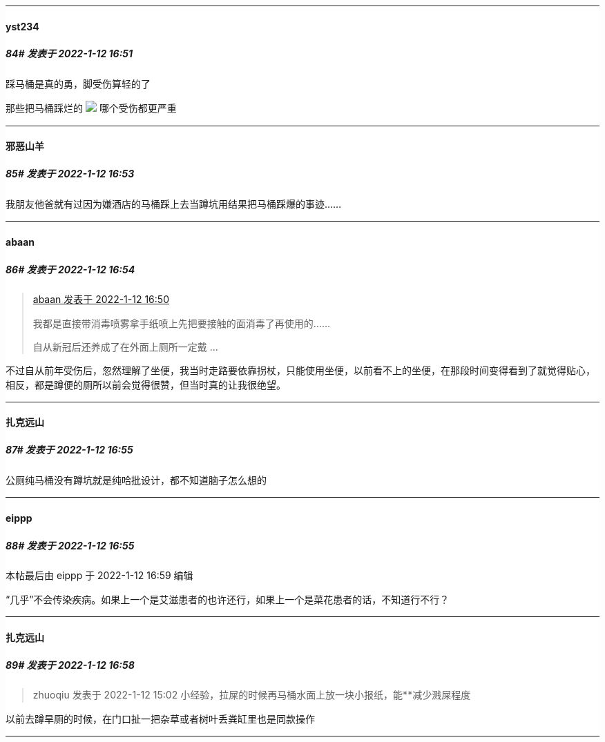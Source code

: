 *****

####  yst234  
##### 84#       发表于 2022-1-12 16:51

踩马桶是真的勇，脚受伤算轻的了

那些把马桶踩烂的 <img src="https://static.saraba1st.com/image/smiley/face2017/001.png" referrerpolicy="no-referrer"> 哪个受伤都更严重

*****

####  邪恶山羊  
##### 85#       发表于 2022-1-12 16:53

我朋友他爸就有过因为嫌酒店的马桶踩上去当蹲坑用结果把马桶踩爆的事迹……

*****

####  abaan  
##### 86#       发表于 2022-1-12 16:54

<blockquote><a href="httphttps://bbs.saraba1st.com/2b/forum.php?mod=redirect&amp;goto=findpost&amp;pid=54261453&amp;ptid=2047002" target="_blank">abaan 发表于 2022-1-12 16:50</a>

我都是直接带消毒喷雾拿手纸喷上先把要接触的面消毒了再使用的……

自从新冠后还养成了在外面上厕所一定戴 ...</blockquote>
不过自从前年受伤后，忽然理解了坐便，我当时走路要依靠拐杖，只能使用坐便，以前看不上的坐便，在那段时间变得看到了就觉得贴心，相反，都是蹲便的厕所以前会觉得很赞，但当时真的让我很绝望。

*****

####  扎克远山  
##### 87#       发表于 2022-1-12 16:55

公厕纯马桶没有蹲坑就是纯哈批设计，都不知道脑子怎么想的

*****

####  eippp  
##### 88#       发表于 2022-1-12 16:55

 本帖最后由 eippp 于 2022-1-12 16:59 编辑 

“几乎”不会传染疾病。如果上一个是艾滋患者的也许还行，如果上一个是菜花患者的话，不知道行不行？

*****

####  扎克远山  
##### 89#       发表于 2022-1-12 16:58

<blockquote>zhuoqiu 发表于 2022-1-12 15:02
小经验，拉屎的时候再马桶水面上放一块小报纸，能**减少溅屎程度</blockquote>
以前去蹲旱厕的时候，在门口扯一把杂草或者树叶丢粪缸里也是同款操作

*****
